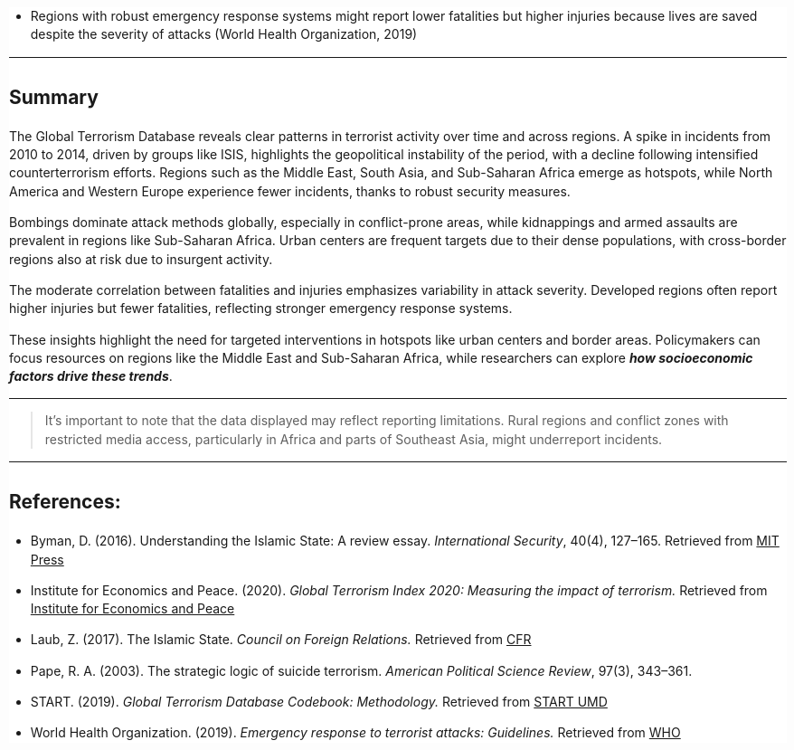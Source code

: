    - Regions with robust emergency response systems might report lower fatalities but higher injuries because lives are saved despite the severity of attacks (World Health Organization, 2019)

---

## Summary

The Global Terrorism Database reveals clear patterns in terrorist activity over time and across regions. A spike in incidents from 2010 to 2014, driven by groups like ISIS, highlights the geopolitical instability of the period, with a decline following intensified counterterrorism efforts. Regions such as the Middle East, South Asia, and Sub-Saharan Africa emerge as hotspots, while North America and Western Europe experience fewer incidents, thanks to robust security measures.

Bombings dominate attack methods globally, especially in conflict-prone areas, while kidnappings and armed assaults are prevalent in regions like Sub-Saharan Africa. Urban centers are frequent targets due to their dense populations, with cross-border regions also at risk due to insurgent activity.

The moderate correlation between fatalities and injuries emphasizes variability in attack severity. Developed regions often report higher injuries but fewer fatalities, reflecting stronger emergency response systems.

These insights highlight the need for targeted interventions in hotspots like urban centers and border areas. Policymakers can focus resources on regions like the Middle East and Sub-Saharan Africa, while researchers can explore **_how socioeconomic factors drive these trends_**.

---

> It’s important to note that the data displayed may reflect reporting limitations. Rural regions and conflict zones with restricted media access, particularly in Africa and parts of Southeast Asia, might underreport incidents.

---

## References:

- Byman, D. (2016). Understanding the Islamic State: A review essay. _International Security_, 40(4), 127–165. Retrieved from [MIT Press](https://www.mitpressjournals.org/doi/full/10.1162/ISEC_a_00234)

- Institute for Economics and Peace. (2020). _Global Terrorism Index 2020: Measuring the impact of terrorism._ Retrieved from [Institute for Economics and Peace](https://www.economicsandpeace.org/reports)

- Laub, Z. (2017). The Islamic State. _Council on Foreign Relations._ Retrieved from [CFR](https://www.cfr.org/backgrounder/islamic-state)

- Pape, R. A. (2003). The strategic logic of suicide terrorism. _American Political Science Review_, 97(3), 343–361.

- START. (2019). _Global Terrorism Database Codebook: Methodology._ Retrieved from [START UMD](https://www.start.umd.edu/gtd)

- World Health Organization. (2019). _Emergency response to terrorist attacks: Guidelines._ Retrieved from [WHO](https://www.who.int)
